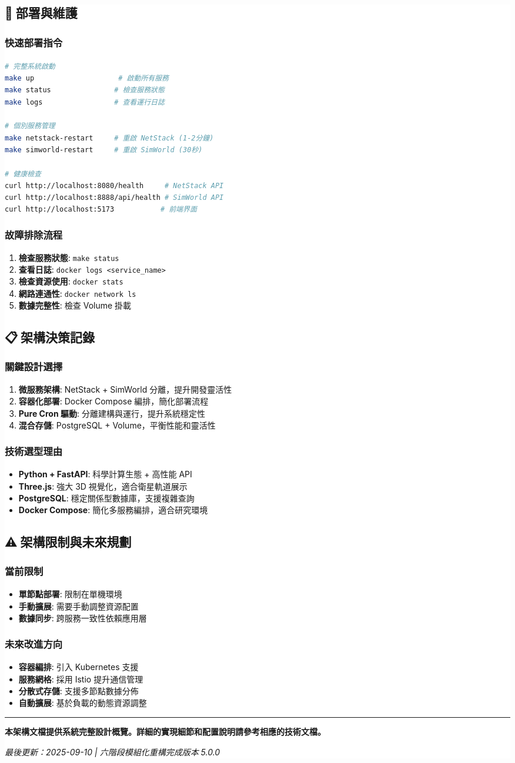 ## 🚀 部署與維護

### 快速部署指令
```bash
# 完整系統啟動
make up                    # 啟動所有服務
make status               # 檢查服務狀態  
make logs                 # 查看運行日誌

# 個別服務管理
make netstack-restart     # 重啟 NetStack (1-2分鐘)
make simworld-restart     # 重啟 SimWorld (30秒)

# 健康檢查
curl http://localhost:8080/health     # NetStack API
curl http://localhost:8888/api/health # SimWorld API
curl http://localhost:5173           # 前端界面
```

### 故障排除流程
1. **檢查服務狀態**: `make status`
2. **查看日誌**: `docker logs <service_name>`
3. **檢查資源使用**: `docker stats`
4. **網路連通性**: `docker network ls`
5. **數據完整性**: 檢查 Volume 掛載

## 📋 架構決策記錄

### 關鍵設計選擇
1. **微服務架構**: NetStack + SimWorld 分離，提升開發靈活性
2. **容器化部署**: Docker Compose 編排，簡化部署流程
3. **Pure Cron 驅動**: 分離建構與運行，提升系統穩定性
4. **混合存儲**: PostgreSQL + Volume，平衡性能和靈活性

### 技術選型理由
- **Python + FastAPI**: 科學計算生態 + 高性能 API
- **Three.js**: 強大 3D 視覺化，適合衛星軌道展示
- **PostgreSQL**: 穩定關係型數據庫，支援複雜查詢
- **Docker Compose**: 簡化多服務編排，適合研究環境

## ⚠️ 架構限制與未來規劃

### 當前限制
- **單節點部署**: 限制在單機環境
- **手動擴展**: 需要手動調整資源配置
- **數據同步**: 跨服務一致性依賴應用層

### 未來改進方向
- **容器編排**: 引入 Kubernetes 支援
- **服務網格**: 採用 Istio 提升通信管理  
- **分散式存儲**: 支援多節點數據分佈
- **自動擴展**: 基於負載的動態資源調整

---

**本架構文檔提供系統完整設計概覽。詳細的實現細節和配置說明請參考相應的技術文檔。**

*最後更新：2025-09-10 | 六階段模組化重構完成版本 5.0.0*